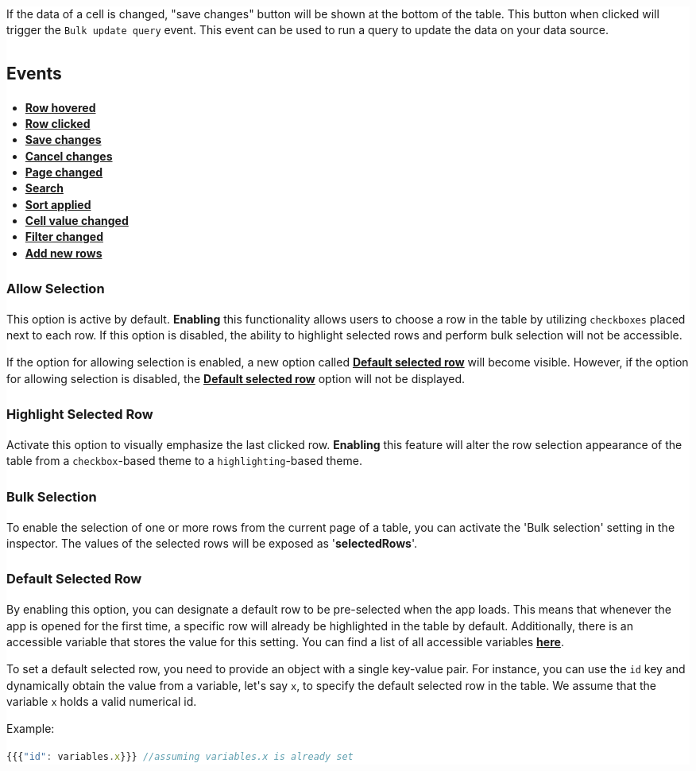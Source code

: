 If the data of a cell is changed, "save changes" button will be shown at the bottom of the table. This button when clicked will trigger the `Bulk update query` event. This event can be used to run a query to update the data on your data source.

## Events

- **[Row hovered](#row-hovered)**
- **[Row clicked](#row-clicked)**
- **[Save changes](#save-changes)**
- **[Cancel changes](#cancel-changes)**
- **[Page changed](#page-changed)**
- **[Search](#search)**
- **[Sort applied](#sort-applied)**
- **[Cell value changed](#cell-value-changed)**
- **[Filter changed](#filter-changed)**
- **[Add new rows](#add-new-rows)**

### Allow Selection

This option is active by default. **Enabling** this functionality allows users to choose a row in the table by utilizing `checkboxes` placed next to each row. If this option is disabled, the ability to highlight selected rows and perform bulk selection will not be accessible. 

If the option for allowing selection is enabled, a new option called **[Default selected row](#default-selected-row)** will become visible. However, if the option for allowing selection is disabled, the **[Default selected row](#default-selected-row)** option will not be displayed.

### Highlight Selected Row

Activate this option to visually emphasize the last clicked row. **Enabling** this feature will alter the row selection appearance of the table from a `checkbox`-based theme to a `highlighting`-based theme.

### Bulk Selection

To enable the selection of one or more rows from the current page of a table, you can activate the 'Bulk selection' setting in the inspector. The values of the selected rows will be exposed as '**selectedRows**'.

### Default Selected Row

By enabling this option, you can designate a default row to be pre-selected when the app loads. This means that whenever the app is opened for the first time, a specific row will already be highlighted in the table by default. Additionally, there is an accessible variable that stores the value for this setting. You can find a list of all accessible variables **[here](#exposed-variables)**.

To set a default selected row, you need to provide an object with a single key-value pair. For instance, you can use the `id` key and dynamically obtain the value from a variable, let's say `x`, to specify the default selected row in the table. We assume that the variable `x` holds a valid numerical id.

Example:
```js
{{{"id": variables.x}}} //assuming variables.x is already set
```

